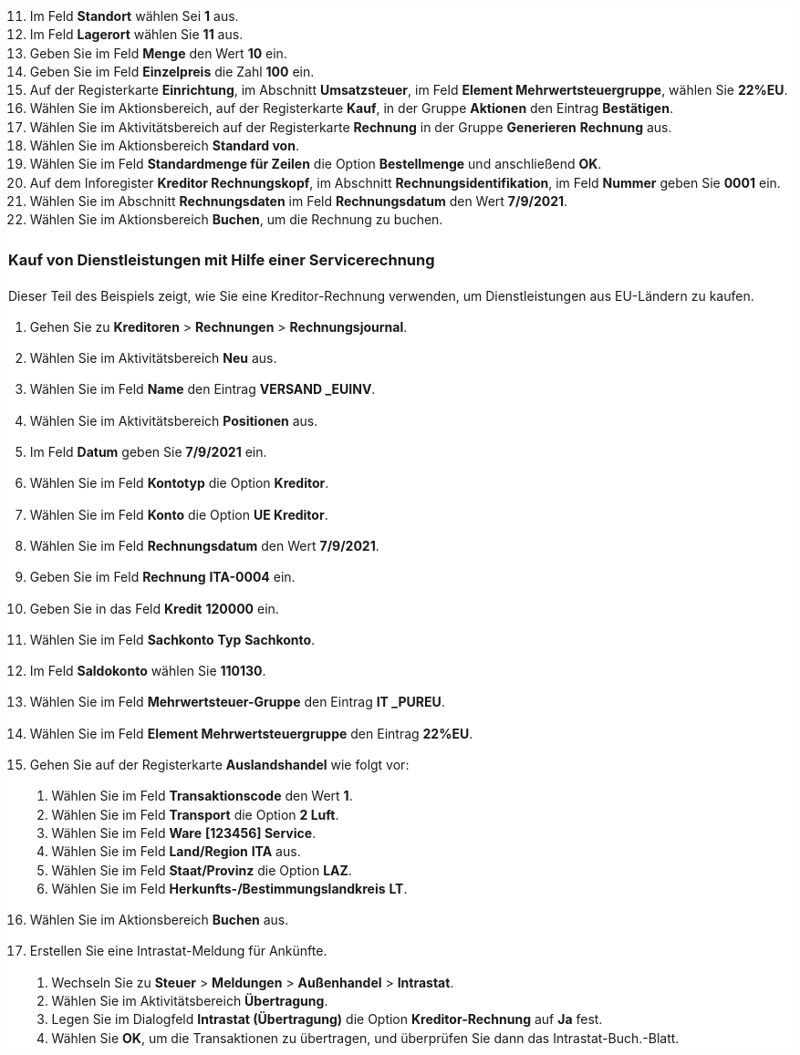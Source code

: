 11. Im Feld **Standort** wählen Sei **1** aus.
12. Im Feld **Lagerort** wählen Sie **11** aus.
13. Geben Sie im Feld **Menge** den Wert **10** ein.
14. Geben Sie im Feld **Einzelpreis** die Zahl **100** ein.
15. Auf der Registerkarte **Einrichtung**, im Abschnitt **Umsatzsteuer**, im Feld **Element Mehrwertsteuergruppe**, wählen Sie **22%EU**.
16. Wählen Sie im Aktionsbereich, auf der Registerkarte **Kauf**, in der Gruppe **Aktionen** den Eintrag **Bestätigen**.
17. Wählen Sie im Aktivitätsbereich auf der Registerkarte **Rechnung** in der Gruppe **Generieren** **Rechnung** aus.
18. Wählen Sie im Aktionsbereich **Standard von**.
19. Wählen Sie im Feld **Standardmenge für Zeilen** die Option **Bestellmenge** und anschließend **OK**.
20. Auf dem Inforegister **Kreditor Rechnungskopf**, im Abschnitt **Rechnungsidentifikation**, im Feld **Nummer** geben Sie **0001** ein.
21. Wählen Sie im Abschnitt **Rechnungsdaten** im Feld **Rechnungsdatum** den Wert **7/9/2021**.
22. Wählen Sie im Aktionsbereich **Buchen**, um die Rechnung zu buchen.

### <a name="purchase-services-by-using-a-vendor-invoice"></a>Kauf von Dienstleistungen mit Hilfe einer Servicerechnung

Dieser Teil des Beispiels zeigt, wie Sie eine Kreditor-Rechnung verwenden, um Dienstleistungen aus EU-Ländern zu kaufen.

1. Gehen Sie zu **Kreditoren** > **Rechnungen** > **Rechnungsjournal**.
2. Wählen Sie im Aktivitätsbereich **Neu** aus.
3. Wählen Sie im Feld **Name** den Eintrag **VERSAND \_EUINV**.
4. Wählen Sie im Aktivitätsbereich **Positionen** aus.
5. Im Feld **Datum** geben Sie **7/9/2021** ein.
6. Wählen Sie im Feld **Kontotyp** die Option **Kreditor**.
7. Wählen Sie im Feld **Konto** die Option **UE Kreditor**.
8. Wählen Sie im Feld **Rechnungsdatum** den Wert **7/9/2021**.
9. Geben Sie im Feld **Rechnung** **ITA-0004** ein.
10. Geben Sie in das Feld **Kredit** **120000** ein.
11. Wählen Sie im Feld **Sachkonto** **Typ** **Sachkonto**.
12. Im Feld **Saldokonto** wählen Sie **110130**.
13. Wählen Sie im Feld **Mehrwertsteuer-Gruppe** den Eintrag **IT \_PUREU**.
14. Wählen Sie im Feld **Element Mehrwertsteuergruppe** den Eintrag **22%EU**.
15. Gehen Sie auf der Registerkarte **Auslandshandel** wie folgt vor:

    1. Wählen Sie im Feld **Transaktionscode** den Wert **1**.
    2. Wählen Sie im Feld **Transport** die Option **2 Luft**.
    3. Wählen Sie im Feld **Ware** **\[123456\] Service**.
    4. Wählen Sie im Feld **Land/Region** **ITA** aus.
    5. Wählen Sie im Feld **Staat/Provinz** die Option **LAZ**.
    6. Wählen Sie im Feld **Herkunfts-/Bestimmungslandkreis** **LT**.


16. Wählen Sie im Aktionsbereich **Buchen** aus.
17. Erstellen Sie eine Intrastat-Meldung für Ankünfte.

    1. Wechseln Sie zu **Steuer** > **Meldungen** > **Außenhandel** > **Intrastat**.
    2. Wählen Sie im Aktivitätsbereich **Übertragung**.
    3. Legen Sie im Dialogfeld **Intrastat (Übertragung)** die Option **Kreditor-Rechnung** auf **Ja** fest.
    4. Wählen Sie **OK**, um die Transaktionen zu übertragen, und überprüfen Sie dann das Intrastat-Buch.-Blatt.
